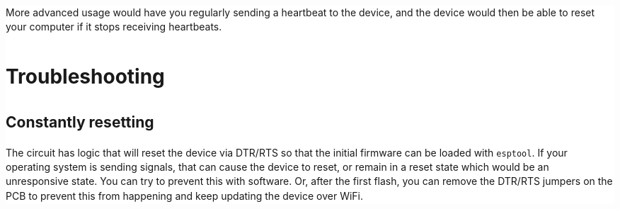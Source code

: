 More advanced usage would have you regularly sending
a heartbeat to the device, and the device would then be able to reset your computer if it stops receiving heartbeats.

# Troubleshooting

## Constantly resetting
The circuit has logic that will reset the device via DTR/RTS so that the initial firmware can be loaded with `esptool`.
If your operating system is sending signals, that can cause the device to reset, or remain in a reset state
which would be an unresponsive state. You can try to prevent this with software. Or, after the first flash, you can remove the DTR/RTS jumpers on the PCB to prevent this from happening and keep updating the device over WiFi.